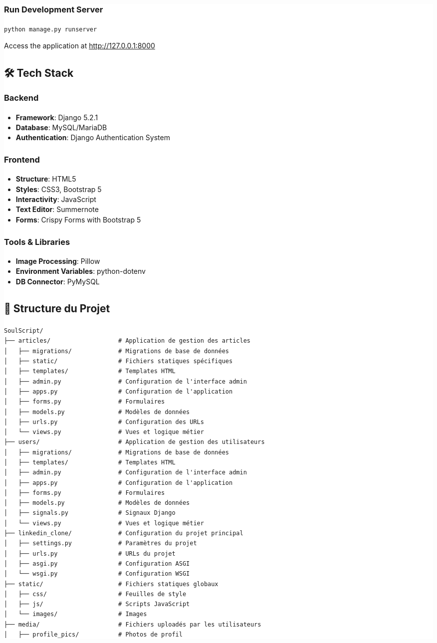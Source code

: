 ### Run Development Server

```bash
python manage.py runserver
```

Access the application at http://127.0.0.1:8000

## 🛠️ <a name="tech-stack"></a>Tech Stack

### Backend

- **Framework**: Django 5.2.1
- **Database**: MySQL/MariaDB
- **Authentication**: Django Authentication System

### Frontend

- **Structure**: HTML5
- **Styles**: CSS3, Bootstrap 5
- **Interactivity**: JavaScript
- **Text Editor**: Summernote
- **Forms**: Crispy Forms with Bootstrap 5

### Tools & Libraries

- **Image Processing**: Pillow
- **Environment Variables**: python-dotenv
- **DB Connector**: PyMySQL

## 📁 <a name="structure"></a>Structure du Projet

```
SoulScript/
├── articles/                   # Application de gestion des articles
│   ├── migrations/             # Migrations de base de données
│   ├── static/                 # Fichiers statiques spécifiques
│   ├── templates/              # Templates HTML
│   ├── admin.py                # Configuration de l'interface admin
│   ├── apps.py                 # Configuration de l'application
│   ├── forms.py                # Formulaires
│   ├── models.py               # Modèles de données
│   ├── urls.py                 # Configuration des URLs
│   └── views.py                # Vues et logique métier
├── users/                      # Application de gestion des utilisateurs
│   ├── migrations/             # Migrations de base de données
│   ├── templates/              # Templates HTML
│   ├── admin.py                # Configuration de l'interface admin
│   ├── apps.py                 # Configuration de l'application
│   ├── forms.py                # Formulaires
│   ├── models.py               # Modèles de données
│   ├── signals.py              # Signaux Django
│   └── views.py                # Vues et logique métier
├── linkedin_clone/             # Configuration du projet principal
│   ├── settings.py             # Paramètres du projet
│   ├── urls.py                 # URLs du projet
│   ├── asgi.py                 # Configuration ASGI
│   └── wsgi.py                 # Configuration WSGI
├── static/                     # Fichiers statiques globaux
│   ├── css/                    # Feuilles de style
│   ├── js/                     # Scripts JavaScript
│   └── images/                 # Images
├── media/                      # Fichiers uploadés par les utilisateurs
│   ├── profile_pics/           # Photos de profil
```